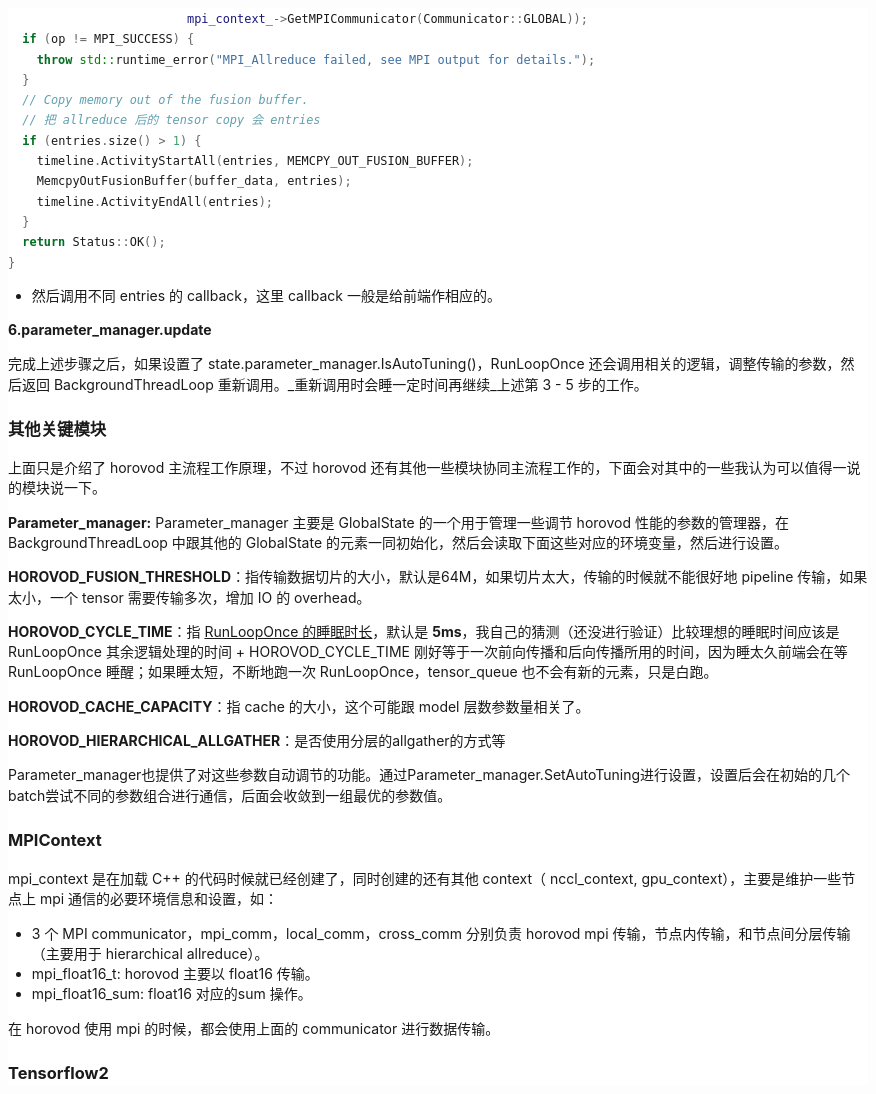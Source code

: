 ```c++
                         mpi_context_->GetMPICommunicator(Communicator::GLOBAL));
  if (op != MPI_SUCCESS) {
    throw std::runtime_error("MPI_Allreduce failed, see MPI output for details.");
  }
  // Copy memory out of the fusion buffer.
  // 把 allreduce 后的 tensor copy 会 entries
  if (entries.size() > 1) {
    timeline.ActivityStartAll(entries, MEMCPY_OUT_FUSION_BUFFER);
    MemcpyOutFusionBuffer(buffer_data, entries);
    timeline.ActivityEndAll(entries);
  }
  return Status::OK();
}
```

- 然后调用不同 entries 的 callback，这里 callback 一般是给前端作相应的。

**6.parameter_manager.update**

完成上述步骤之后，如果设置了 state.parameter_manager.IsAutoTuning()，RunLoopOnce 还会调用相关的逻辑，调整传输的参数，然后返回 BackgroundThreadLoop 重新调用。_重新调用时会睡一定时间再继续_上述第 3 - 5 步的工作。

### 其他关键模块

上面只是介绍了 horovod 主流程工作原理，不过 horovod 还有其他一些模块协同主流程工作的，下面会对其中的一些我认为可以值得一说的模块说一下。

**Parameter_manager:** Parameter_manager 主要是 GlobalState 的一个用于管理一些调节 horovod 性能的参数的管理器，在 BackgroundThreadLoop 中跟其他的 GlobalState 的元素一同初始化，然后会读取下面这些对应的环境变量，然后进行设置。

**HOROVOD_FUSION_THRESHOLD**：指传输数据切片的大小，默认是64M，如果切片太大，传输的时候就不能很好地 pipeline 传输，如果太小，一个 tensor 需要传输多次，增加 IO 的 overhead。

**HOROVOD_CYCLE_TIME**：指 <u>RunLoopOnce 的睡眠时长</u>，默认是 **5ms**，我自己的猜测（还没进行验证）比较理想的睡眠时间应该是 RunLoopOnce 其余逻辑处理的时间 + HOROVOD_CYCLE_TIME 刚好等于一次前向传播和后向传播所用的时间，因为睡太久前端会在等 RunLoopOnce 睡醒；如果睡太短，不断地跑一次 RunLoopOnce，tensor_queue 也不会有新的元素，只是白跑。

**HOROVOD_CACHE_CAPACITY**：指 cache 的大小，这个可能跟 model 层数参数量相关了。

**HOROVOD_HIERARCHICAL_ALLGATHER**：是否使用分层的allgather的方式等

Parameter_manager也提供了对这些参数自动调节的功能。通过Parameter_manager.SetAutoTuning进行设置，设置后会在初始的几个batch尝试不同的参数组合进行通信，后面会收敛到一组最优的参数值。


### MPIContext

mpi_context 是在加载 C++ 的代码时候就已经创建了，同时创建的还有其他 context（ nccl_context, gpu_context），主要是维护一些节点上 mpi 通信的必要环境信息和设置，如：

- 3 个 MPI communicator，mpi_comm，local_comm，cross_comm 分别负责 horovod mpi 传输，节点内传输，和节点间分层传输（主要用于 hierarchical allreduce）。
- mpi_float16_t: horovod 主要以 float16 传输。
- mpi_float16_sum: float16 对应的sum 操作。

在 horovod 使用 mpi 的时候，都会使用上面的 communicator 进行数据传输。

### Tensorflow2
